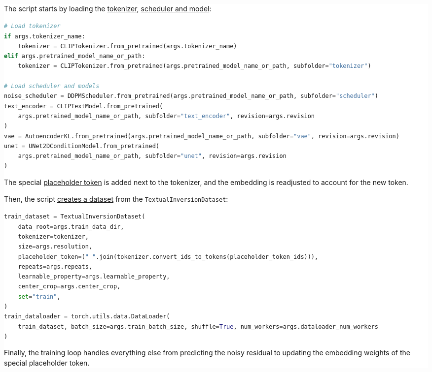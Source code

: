 The script starts by loading the [tokenizer](https://github.com/huggingface/diffusers/blob/b81c69e489aad3a0ba73798c459a33990dc4379c/examples/textual_inversion/textual_inversion.py#L616), [scheduler and model](https://github.com/huggingface/diffusers/blob/b81c69e489aad3a0ba73798c459a33990dc4379c/examples/textual_inversion/textual_inversion.py#L622):

```py
# Load tokenizer
if args.tokenizer_name:
    tokenizer = CLIPTokenizer.from_pretrained(args.tokenizer_name)
elif args.pretrained_model_name_or_path:
    tokenizer = CLIPTokenizer.from_pretrained(args.pretrained_model_name_or_path, subfolder="tokenizer")

# Load scheduler and models
noise_scheduler = DDPMScheduler.from_pretrained(args.pretrained_model_name_or_path, subfolder="scheduler")
text_encoder = CLIPTextModel.from_pretrained(
    args.pretrained_model_name_or_path, subfolder="text_encoder", revision=args.revision
)
vae = AutoencoderKL.from_pretrained(args.pretrained_model_name_or_path, subfolder="vae", revision=args.revision)
unet = UNet2DConditionModel.from_pretrained(
    args.pretrained_model_name_or_path, subfolder="unet", revision=args.revision
)
```

The special [placeholder token](https://github.com/huggingface/diffusers/blob/b81c69e489aad3a0ba73798c459a33990dc4379c/examples/textual_inversion/textual_inversion.py#L632) is added next to the tokenizer, and the embedding is readjusted to account for the new token.

Then, the script [creates a dataset](https://github.com/huggingface/diffusers/blob/b81c69e489aad3a0ba73798c459a33990dc4379c/examples/textual_inversion/textual_inversion.py#L716) from the `TextualInversionDataset`:

```py
train_dataset = TextualInversionDataset(
    data_root=args.train_data_dir,
    tokenizer=tokenizer,
    size=args.resolution,
    placeholder_token=(" ".join(tokenizer.convert_ids_to_tokens(placeholder_token_ids))),
    repeats=args.repeats,
    learnable_property=args.learnable_property,
    center_crop=args.center_crop,
    set="train",
)
train_dataloader = torch.utils.data.DataLoader(
    train_dataset, batch_size=args.train_batch_size, shuffle=True, num_workers=args.dataloader_num_workers
)
```

Finally, the [training loop](https://github.com/huggingface/diffusers/blob/b81c69e489aad3a0ba73798c459a33990dc4379c/examples/textual_inversion/textual_inversion.py#L784) handles everything else from predicting the noisy residual to updating the embedding weights of the special placeholder token.
